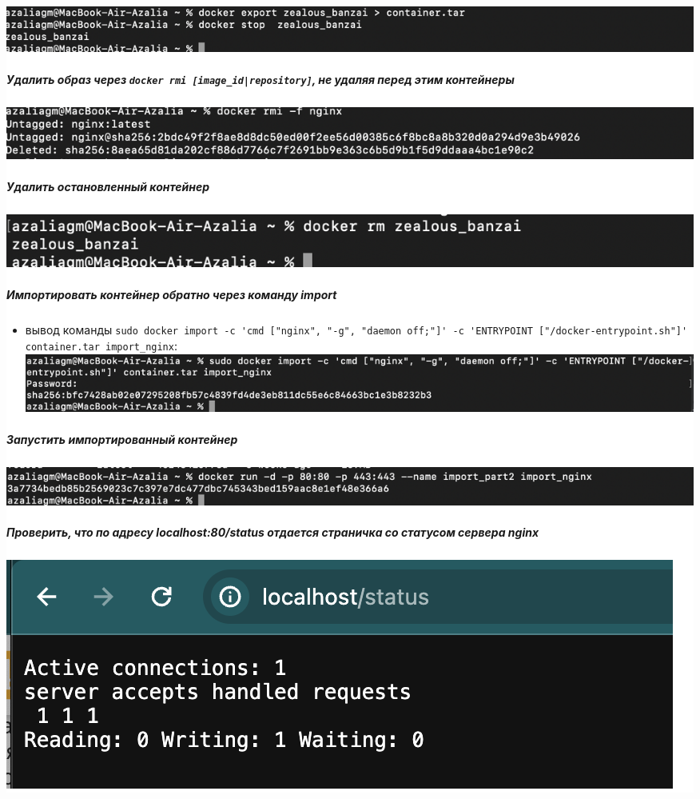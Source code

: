 ![export](./image/20.png)
##### Удалить образ через `docker rmi [image_id|repository]`, не удаляя перед этим контейнеры
![docker rmi](./image/21.png)
##### Удалить остановленный контейнер
![docker rm](./image/22.png)
##### Импортировать контейнер обратно через команду *import*
- вывод команды `sudo docker import -c 'cmd ["nginx", "-g", "daemon off;"]' -c 'ENTRYPOINT ["/docker-entrypoint.sh"]' container.tar import_nginx`:
![docker rm](./image/23.png)
##### Запустить импортированный контейнер
![docker run](./image/24.png)
##### Проверить, что по адресу *localhost:80/status* отдается страничка со статусом сервера **nginx**
![localhost:80/status](./image/25.png)
